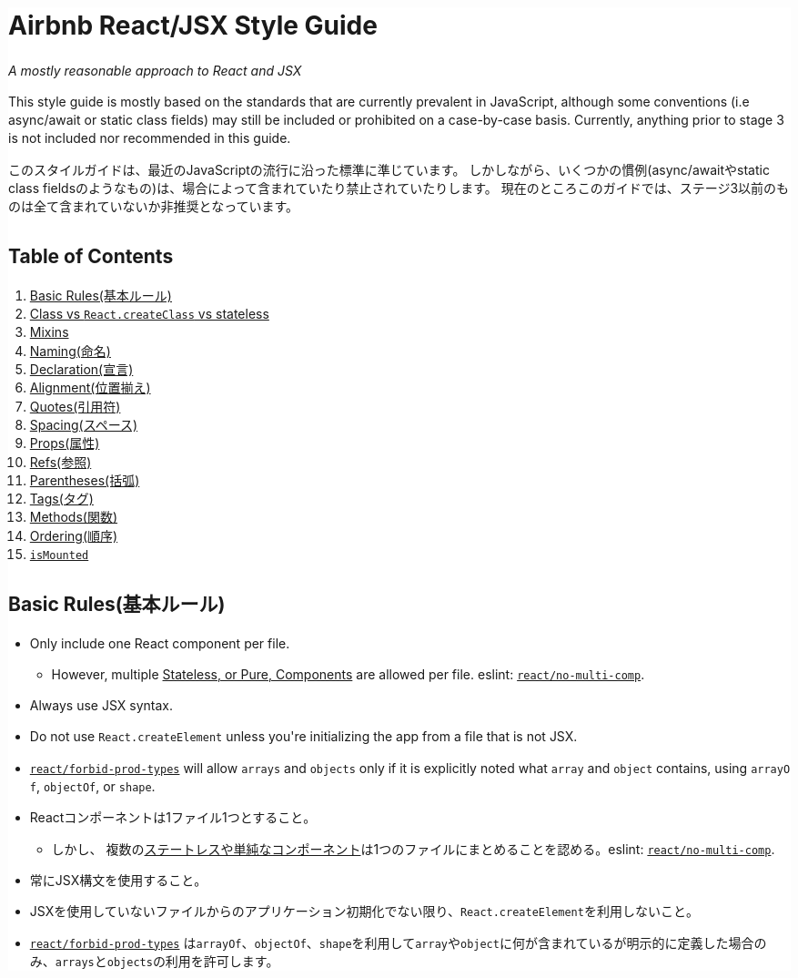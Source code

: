 # Airbnb React/JSX Style Guide

*A mostly reasonable approach to React and JSX*

This style guide is mostly based on the standards that are currently prevalent in JavaScript, although some conventions (i.e async/await or static class fields) may still be included or prohibited on a case-by-case basis. Currently, anything prior to stage 3 is not included nor recommended in this guide.

このスタイルガイドは、最近のJavaScriptの流行に沿った標準に準じています。
しかしながら、いくつかの慣例(async/awaitやstatic class fieldsのようなもの)は、場合によって含まれていたり禁止されていたりします。
現在のところこのガイドでは、ステージ3以前のものは全て含まれていないか非推奨となっています。

## Table of Contents

  1. [Basic Rules(基本ルール)](#basic-rules基本ルール)
  1. [Class vs `React.createClass` vs stateless](#class-vs-reactcreateclass-vs-stateless)
  1. [Mixins](#mixins)
  1. [Naming(命名)](#naming命名)
  1. [Declaration(宣言)](#declaration宣言)
  1. [Alignment(位置揃え)](#alignment位置揃え)
  1. [Quotes(引用符)](#quotes引用符)
  1. [Spacing(スペース)](#spacingスペース)
  1. [Props(属性)](#props属性)
  1. [Refs(参照)](#refs参照)
  1. [Parentheses(括弧)](#parentheses括弧)
  1. [Tags(タグ)](#tagsタグ)
  1. [Methods(関数)](#methods関数)
  1. [Ordering(順序)](#ordering順序)
  1. [`isMounted`](#ismounted)

## Basic Rules(基本ルール)

- Only include one React component per file.
  - However, multiple [Stateless, or Pure, Components](https://facebook.github.io/react/docs/reusable-components.html#stateless-functions) are allowed per file. eslint: [`react/no-multi-comp`](https://github.com/yannickcr/eslint-plugin-react/blob/master/docs/rules/no-multi-comp.md#ignorestateless).
- Always use JSX syntax.
- Do not use `React.createElement` unless you're initializing the app from a file that is not JSX.
- [`react/forbid-prod-types`](https://github.com/yannickcr/eslint-plugin-react/blob/master/docs/rules/forbid-prop-types.md) will allow `arrays` and `objects` only if it is explicitly noted what `array` and `object` contains, using `arrayOf`, `objectOf`, or `shape`.

- Reactコンポーネントは1ファイル1つとすること。
  - しかし、 複数の[ステートレスや単純なコンポーネント](https://facebook.github.io/react/docs/reusable-components.html#stateless-functions)は1つのファイルにまとめることを認める。eslint: [`react/no-multi-comp`](https://github.com/yannickcr/eslint-plugin-react/blob/master/docs/rules/no-multi-comp.md#ignorestateless).
- 常にJSX構文を使用すること。
- JSXを使用していないファイルからのアプリケーション初期化でない限り、`React.createElement`を利用しないこと。
- [`react/forbid-prod-types`](https://github.com/yannickcr/eslint-plugin-react/blob/master/docs/rules/forbid-prop-types.md) は`arrayOf`、`objectOf`、`shape`を利用して`array`や`object`に何が含まれているが明示的に定義した場合のみ、`arrays`と`objects`の利用を許可します。
